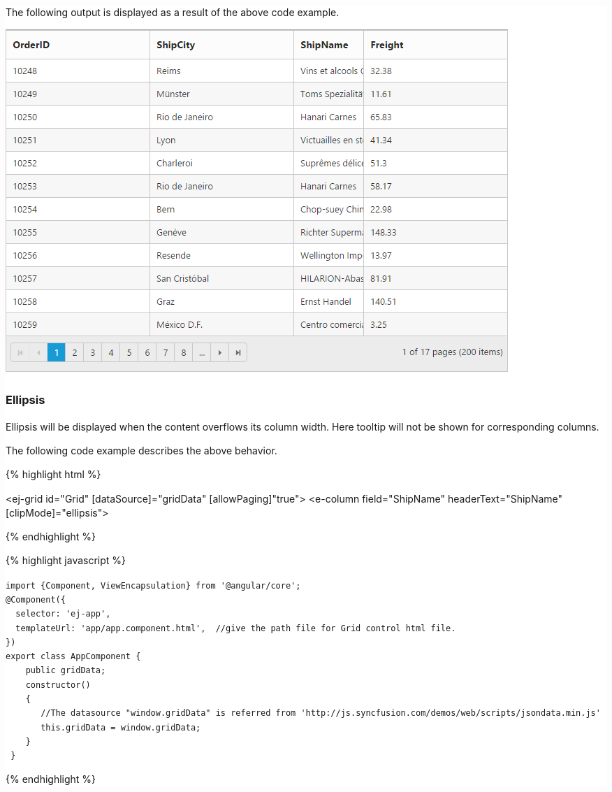 The following output is displayed as a result of the above code example.

![](Cell_images/cell_img6.png)
 
### Ellipsis

Ellipsis will be displayed when the content overflows its column width. Here tooltip will not be shown for corresponding columns.

The following code example describes the above behavior.

{% highlight html %}

 <ej-grid id="Grid" [dataSource]="gridData" [allowPaging]"true">
    <e-columns>
         <e-column field="OrderID"  headerText="OrderID"></e-column>
		 <e-column field="ShipCity"  headerText="ShipCity"></e-column>
         <e-column field="ShipName" headerText="ShipName" [clipMode]="ellipsis"></e-column>
         <e-column field="Freight" headerText="Freight"></e-column>
     </e-columns>
 </ej-grid>

{% endhighlight %}


{% highlight javascript %}

    import {Component, ViewEncapsulation} from '@angular/core';
    @Component({
      selector: 'ej-app',
      templateUrl: 'app/app.component.html',  //give the path file for Grid control html file.
    })
    export class AppComponent {
        public gridData;
		constructor()
        {
           //The datasource "window.gridData" is referred from 'http://js.syncfusion.com/demos/web/scripts/jsondata.min.js'
           this.gridData = window.gridData;
		}
     }

{% endhighlight %}